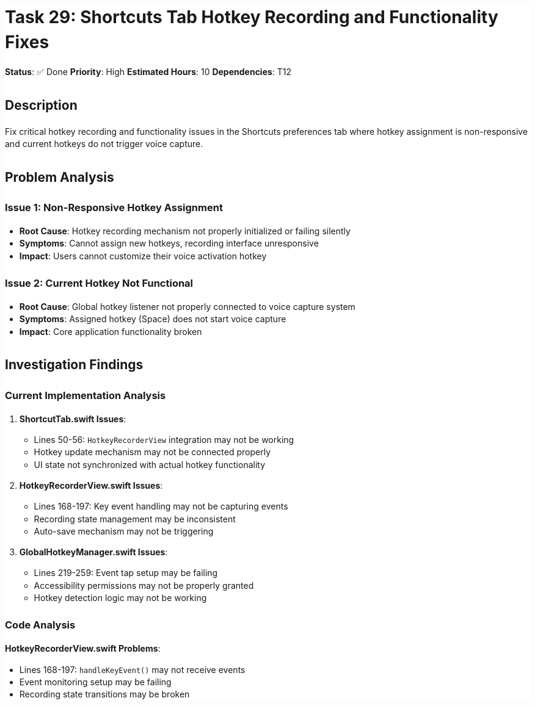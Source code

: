# Task 29: Shortcuts Tab Hotkey Recording and Functionality Fixes

**Status**: ✅ Done
**Priority**: High
**Estimated Hours**: 10
**Dependencies**: T12

## Description

Fix critical hotkey recording and functionality issues in the Shortcuts preferences tab where hotkey assignment is non-responsive and current hotkeys do not trigger voice capture.

## Problem Analysis

### Issue 1: Non-Responsive Hotkey Assignment
- **Root Cause**: Hotkey recording mechanism not properly initialized or failing silently
- **Symptoms**: Cannot assign new hotkeys, recording interface unresponsive
- **Impact**: Users cannot customize their voice activation hotkey

### Issue 2: Current Hotkey Not Functional
- **Root Cause**: Global hotkey listener not properly connected to voice capture system
- **Symptoms**: Assigned hotkey (Space) does not start voice capture
- **Impact**: Core application functionality broken

## Investigation Findings

### Current Implementation Analysis

1. **ShortcutTab.swift Issues**:
   - Lines 50-56: `HotkeyRecorderView` integration may not be working
   - Hotkey update mechanism may not be connected properly
   - UI state not synchronized with actual hotkey functionality

2. **HotkeyRecorderView.swift Issues**:
   - Lines 168-197: Key event handling may not be capturing events
   - Recording state management may be inconsistent
   - Auto-save mechanism may not be triggering

3. **GlobalHotkeyManager.swift Issues**:
   - Lines 219-259: Event tap setup may be failing
   - Accessibility permissions may not be properly granted
   - Hotkey detection logic may not be working

### Code Analysis

**HotkeyRecorderView.swift Problems**:
- Lines 168-197: `handleKeyEvent()` may not receive events
- Event monitoring setup may be failing
- Recording state transitions may be broken
